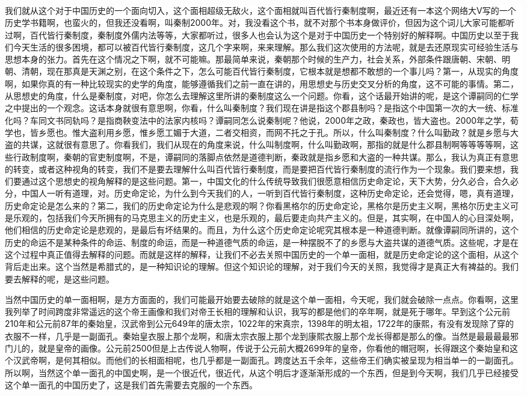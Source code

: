 
我们就从这个对于中国历史的一个面向切入，这个面相超级无敌火，这个面相就叫百代皆行秦制度啊，最近还有一本这个网络大V写的一个历史学书籍啊，也蛮火的，但我还没看啊，叫秦制2000年。对，我没看这个书，就不对那个书本身做评价，但因为这个词儿大家可能都听过啊，百代皆行秦制度，秦制度外儒内法等等，大家都听过，很多人也会认为这个是对于中国历史一个特别好的解释啊。中国历史以至于我们今天生活的很多困境，都可以被百代皆行秦制度，这几个字来啊，来来理解。那么我们这次使用的方法呢，就是去还原现实可经验生活与思想本身的张力。首先在这个情况之下啊，就不可能嘛。那最简单来说，秦朝那个时候的生产力，社会关系，外部条件跟唐朝、宋朝、明朝、清朝，现在那真是天渊之别，在这个条件之下，怎么可能百代皆行秦制度，它根本就是想都不敢想的一个事儿吗？第一，从现实的角度啊，如果你真的有一种比较现实的史学的角度，能够遵循我们之前一直在讲的，用思想史与历史交叉分析的角度，这不可能的事情。第二，从思想史的角度，什么是秦制度，对吧，你怎么去理解这里所讲的秦制度这么一个问题。你看，这个话最开始讲的呢，是这个谭嗣同的仁学之中提出的一个观念。这话本身就很有意思啊，你看，什么叫秦制度？我们现在讲是指这个郡县制吗？是指这个中国第一次的大一统、标准化吗？车同文书同轨吗？是指商鞅变法中的法家内核吗？谭嗣同怎么说秦制呢？他说，2000年之政，秦政也，皆大盗也。2000年之学，荀学也，皆乡愿也。惟大盗利用乡愿，惟乡愿工媚于大道，二者交相资，而网不托之于孔。所以，什么叫秦制度？什么叫勤政？就是乡愿与大盗的共谋，这就很有意思了。你看我们，我们从现在的角度来说，什么叫制度啊，什么叫勤政啊，那指的就是什么郡县制啊等等等等啊，这些行政制度啊，秦朝的官吏制度啊，不是，谭嗣同的落脚点依然是道德判断，秦政就是指乡愿和大盗的一种共谋。那么，我认为真正有意思的转变，或者这种视角的转变，我们不是要去理解什么叫百代皆行秦制度，而是要把百代皆行秦制度的流行作为一个现象。我们要来想，我们要通过这个思想史的视角解释的是这些问题。第一，中国文化的什么传统导致我们很愿意相信历史命定论，天下大势，分久必合，合久必分，中国人一听有道理，对。历史命定论，为什么到今天我们的人，一听到百代皆行秦制度，这种历史命定论，还会觉得，嗯，真有道理，历史命定论是怎么来的？第二，我们的历史命定论为什么是悲观的啊？你看黑格尔的历史命定论，黑格尔是历史主义啊，黑格尔历史主义可是乐观的，包括我们今天所拥有的马克思主义的历史主义，也是乐观的，最后要走向共产主义的。但是，其实啊，在中国人的心目深处啊，他们相信的历史命定论是悲观的，是最后有坏结果的。而且，为什么这个历史命定论呢究其根本是一种道德判断。就像谭嗣同所讲的，这个历史的命运不是某种条件的命运、制度的命运，而是一种道德气质的命运，是一种摆脱不了的乡愿与大盗共谋的道德气质。这些呢，才是在这个过程中真正值得去解释的问题。而就是这样的解释，让我们不必去关照中国历史的一个单一面相，就是历史命定论的这个面相，从这个背后走出来。这个当然是希腊式的，是一种知识论的理解。但这个知识论的理解，对于我们今天的关照，我觉得才是真正大有裨益的。我们要去解释的呢，是这些问题。


当然中国历史的单一面相啊，是方方面面的，我们可能最开始要去破除的就是这个单一面相，今天呢，我们就会破除一点点。你看啊，这里我列举了时间跨度非常遥远的这个帝王画像和我们对帝王长相的理解和认识，我写的都是他们的卒年啊，就是死于哪年。早到这个公元前210年和公元前87年的秦始皇，汉武帝到公元649年的唐太宗，1022年的宋真宗，1398年的明太祖，1722年的康熙，有没有发现除了穿的衣服不一样，几乎是一副面孔。秦始皇衣服上那个龙啊，和唐太宗衣服上那个龙到康熙衣服上那个龙长得都是那么的像。当然是最最最最邪门儿的，就是皇帝的画像。公元前2500但是上古传说人物啊，传说于公元前大概2699年的皇帝，你看他的帽冠啊，长得跟这个秦始皇和这个汉武帝啊，是何其相似。而他们的长相面相呢，也几乎都是一副面孔。跨度达五千余年，这些帝王们确实被呈现为相当单一的一副面孔。所以啊，当然这个单一面孔的中国史啊，是一个很近代，很近代，从这个明后才逐渐渐形成的一个东西，但是到今天啊，我们几乎已经接受这个单一面孔的中国历史了，这是我们首先需要去克服的一个东西。
